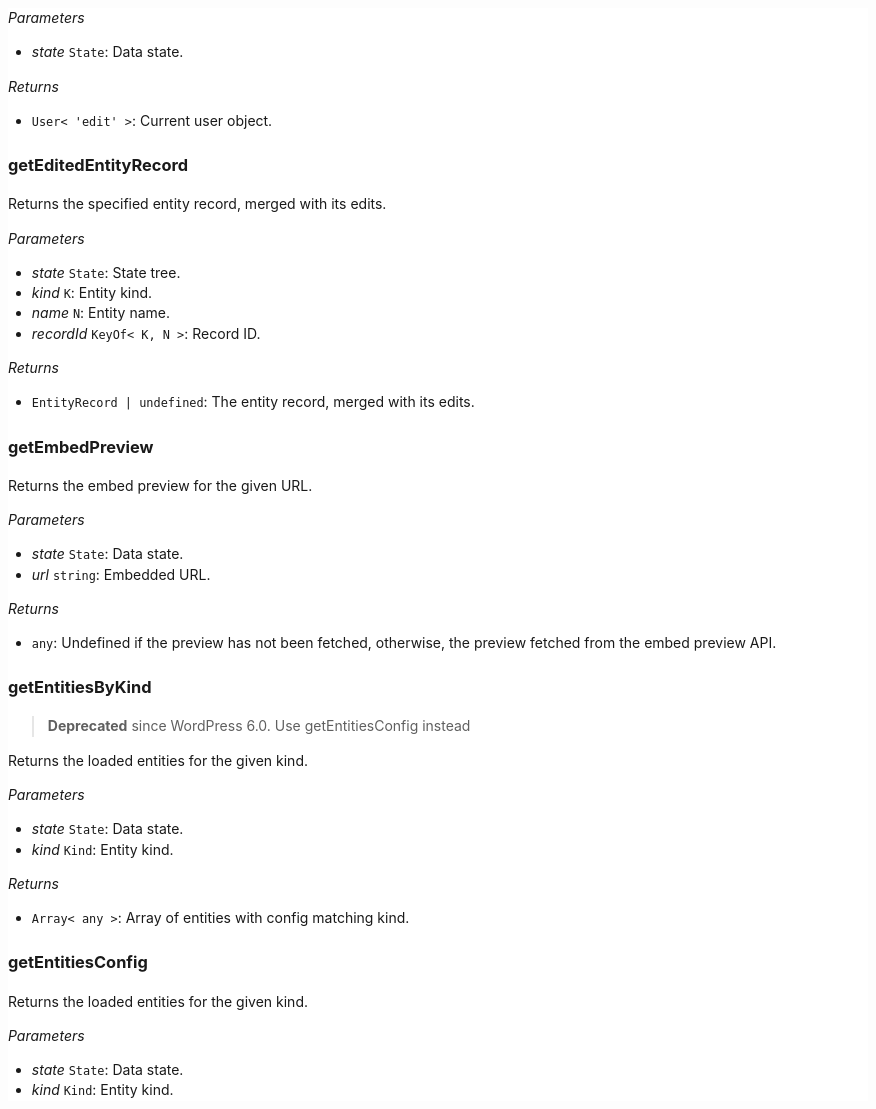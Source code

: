 _Parameters_

-   _state_ `State`: Data state.

_Returns_

-   `User< 'edit' >`: Current user object.

### getEditedEntityRecord

Returns the specified entity record, merged with its edits.

_Parameters_

-   _state_ `State`: State tree.
-   _kind_ `K`: Entity kind.
-   _name_ `N`: Entity name.
-   _recordId_ `KeyOf< K, N >`: Record ID.

_Returns_

-   `EntityRecord | undefined`: The entity record, merged with its edits.

### getEmbedPreview

Returns the embed preview for the given URL.

_Parameters_

-   _state_ `State`: Data state.
-   _url_ `string`: Embedded URL.

_Returns_

-   `any`: Undefined if the preview has not been fetched, otherwise, the preview fetched from the embed preview API.

### getEntitiesByKind

> **Deprecated** since WordPress 6.0. Use getEntitiesConfig instead

Returns the loaded entities for the given kind.

_Parameters_

-   _state_ `State`: Data state.
-   _kind_ `Kind`: Entity kind.

_Returns_

-   `Array< any >`: Array of entities with config matching kind.

### getEntitiesConfig

Returns the loaded entities for the given kind.

_Parameters_

-   _state_ `State`: Data state.
-   _kind_ `Kind`: Entity kind.
